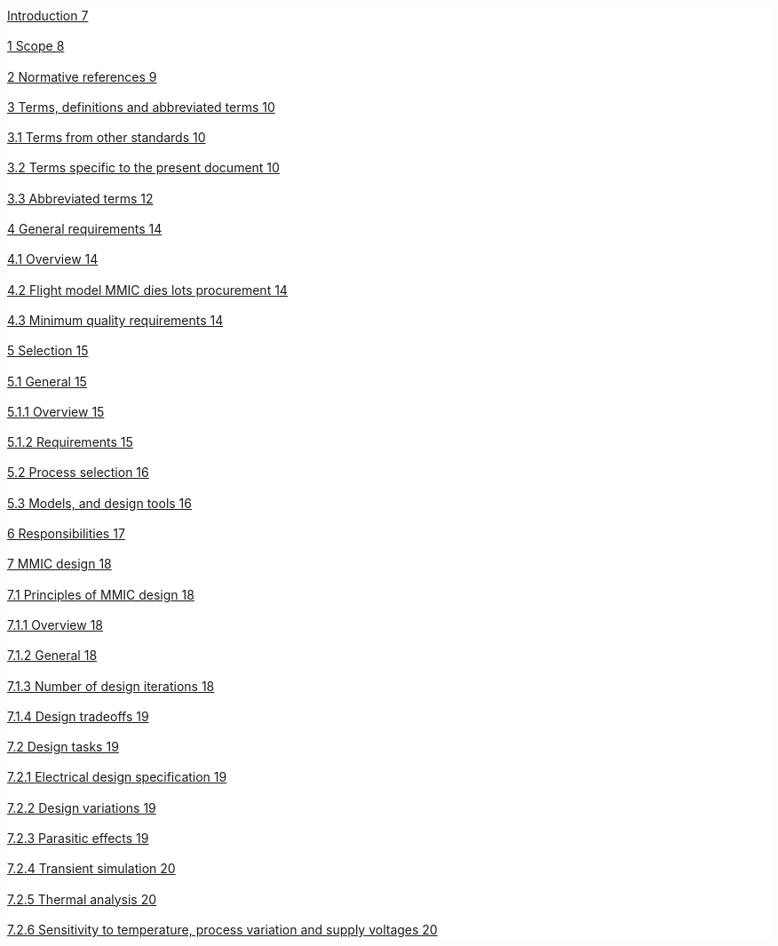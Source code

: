 [Introduction 7](#introduction)

[1 Scope 8](#scope)

[2 Normative references 9](#normative-references)

[3 Terms, definitions and abbreviated terms
10](#terms-definitions-and-abbreviated-terms)

[3.1 Terms from other standards 10](#terms-from-other-standards)

[3.2 Terms specific to the present document
10](#terms-specific-to-the-present-document)

[3.3 Abbreviated terms 12](#abbreviated-terms)

[4 General requirements 14](#general-requirements)

[4.1 Overview 14](#overview)

[4.2 Flight model MMIC dies lots procurement
14](#flight-model-mmic-dies-lots-procurement)

[4.3 Minimum quality requirements 14](#minimum-quality-requirements)

[5 Selection 15](#selection)

[5.1 General 15](#general)

[5.1.1 Overview 15](#overview-1)

[5.1.2 Requirements 15](#requirements)

[5.2 Process selection 16](#process-selection)

[5.3 Models, and design tools 16](#models-and-design-tools)

[6 Responsibilities 17](#responsibilities)

[7 MMIC design 18](#mmic-design)

[7.1 Principles of MMIC design 18](#principles-of-mmic-design)

[7.1.1 Overview 18](#overview-2)

[7.1.2 General 18](#general-1)

[7.1.3 Number of design iterations 18](#number-of-design-iterations)

[7.1.4 Design trade­offs 19](#design-tradeoffs)

[7.2 Design tasks 19](#design-tasks)

[7.2.1 Electrical design specification
19](#electrical-design-specification)

[7.2.2 Design variations 19](#design-variations)

[7.2.3 Parasitic effects 19](#parasitic-effects)

[7.2.4 Transient simulation 20](#transient-simulation)

[7.2.5 Thermal analysis 20](#thermal-analysis)

[7.2.6 Sensitivity to temperature, process variation and supply voltages
20](#sensitivity-to-temperature-process-variation-and-supply-voltages)
